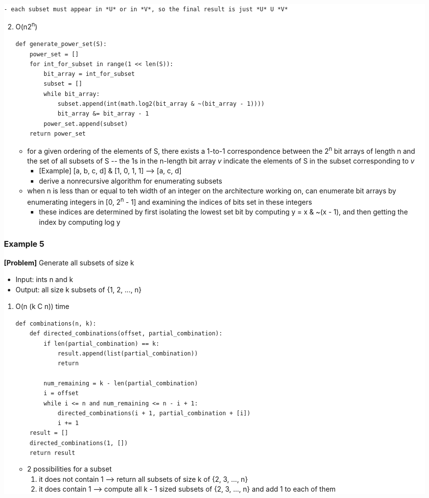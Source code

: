     - each subset must appear in *U* or in *V*, so the final result is just *U* U *V*

2. O(n2<sup>n</sup>)
    ```
    def generate_power_set(S):
        power_set = []
        for int_for_subset in range(1 << len(S)):
            bit_array = int_for_subset
            subset = []
            while bit_array:
                subset.append(int(math.log2(bit_array & ~(bit_array - 1))))
                bit_array &= bit_array - 1
            power_set.append(subset)
        return power_set
    ```
    - for a given ordering of the elements of S, there exists a 1-to-1 correspondence between the 2<sup>n</sup> bit arrays of length n and the set of all subsets of S -- the 1s in the n-length bit array *v* indicate the elements of S in the subset corresponding to *v*
        + [Example] [a, b, c, d] & [1, 0, 1, 1] --> [a, c, d]
        + derive a nonrecursive algorithm for enumerating subsets
    - when n is less than or equal to teh width of an integer on the architecture working on, can enumerate bit arrays by enumerating integers in [0, 2<sup>n</sup> - 1] and examining the indices of bits set in these integers
        + these indices are determined by first isolating the lowest set bit by computing y = x & ~(x - 1), and then getting the index by computing log y
    

### Example 5 
**[Problem]** Generate all subsets of size k
- Input: ints n and k
- Output: all size k subsets of {1, 2, ..., n}
1. O(n (k C n)) time
    ```
    def combinations(n, k):
        def directed_combinations(offset, partial_combination):
            if len(partial_combination) == k:
                result.append(list(partial_combination))
                return
            
            num_remaining = k - len(partial_combination)
            i = offset
            while i <= n and num_remaining <= n - i + 1:
                directed_combinations(i + 1, partial_combination + [i])
                i += 1
        result = []
        directed_combinations(1, [])
        return result
    ```
    - 2 possibilities for a subset
        1. it does not contain 1 --> return all subsets of size k of {2, 3, ..., n}
        2. it does contain 1 --> compute all k - 1 sized subsets of {2, 3, ..., n} and add 1 to each of them
    